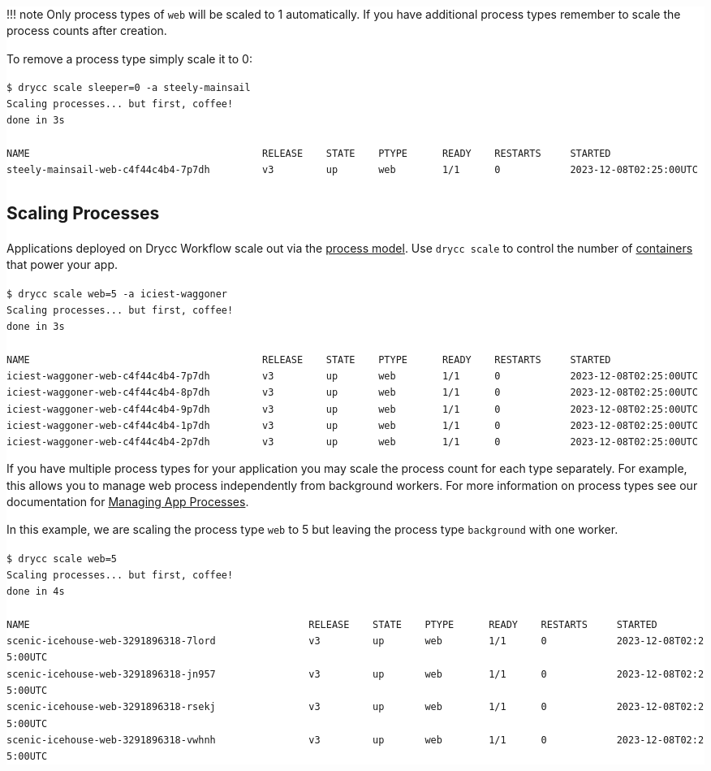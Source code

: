 !!! note
    Only process types of `web` will be scaled to 1 automatically. If you have additional process types
    remember to scale the process counts after creation.

To remove a process type simply scale it to 0:

```
$ drycc scale sleeper=0 -a steely-mainsail
Scaling processes... but first, coffee!
done in 3s

NAME                                        RELEASE    STATE    PTYPE      READY    RESTARTS     STARTED
steely-mainsail-web-c4f44c4b4-7p7dh         v3         up       web        1/1      0            2023-12-08T02:25:00UTC
```

## Scaling Processes

Applications deployed on Drycc Workflow scale out via the [process model][]. Use `drycc scale` to control the number of
[containers][container] that power your app.

```
$ drycc scale web=5 -a iciest-waggoner
Scaling processes... but first, coffee!
done in 3s

NAME                                        RELEASE    STATE    PTYPE      READY    RESTARTS     STARTED
iciest-waggoner-web-c4f44c4b4-7p7dh         v3         up       web        1/1      0            2023-12-08T02:25:00UTC
iciest-waggoner-web-c4f44c4b4-8p7dh         v3         up       web        1/1      0            2023-12-08T02:25:00UTC
iciest-waggoner-web-c4f44c4b4-9p7dh         v3         up       web        1/1      0            2023-12-08T02:25:00UTC
iciest-waggoner-web-c4f44c4b4-1p7dh         v3         up       web        1/1      0            2023-12-08T02:25:00UTC
iciest-waggoner-web-c4f44c4b4-2p7dh         v3         up       web        1/1      0            2023-12-08T02:25:00UTC
```

If you have multiple process types for your application you may scale the process count for each type separately. For
example, this allows you to manage web process independently from background workers. For more information on process
types see our documentation for [Managing App Processes](managing-app-processes.md).

In this example, we are scaling the process type `web` to 5 but leaving the process type `background` with one worker.

```
$ drycc scale web=5
Scaling processes... but first, coffee!
done in 4s

NAME                                                RELEASE    STATE    PTYPE      READY    RESTARTS     STARTED
scenic-icehouse-web-3291896318-7lord                v3         up       web        1/1      0            2023-12-08T02:25:00UTC
scenic-icehouse-web-3291896318-jn957                v3         up       web        1/1      0            2023-12-08T02:25:00UTC
scenic-icehouse-web-3291896318-rsekj                v3         up       web        1/1      0            2023-12-08T02:25:00UTC
scenic-icehouse-web-3291896318-vwhnh                v3         up       web        1/1      0            2023-12-08T02:25:00UTC
```

[container]: ../reference-guide/terms.md#container
[process model]: https://devcenter.heroku.com/articles/process-model
[buildpacks]: ../applications/using-buildpacks.md
[dockerfile]: ../applications/using-dockerfiles.md
[container image]: ../applications/using-container-images.md
[HPA]: https://kubernetes.io/docs/tasks/run-application/horizontal-pod-autoscale/
[autoscale-algo]: https://github.com/kubernetes/community/blob/master/contributors/design-proposals/horizontal-pod-autoscaler.md#autoscaling-algorithm
